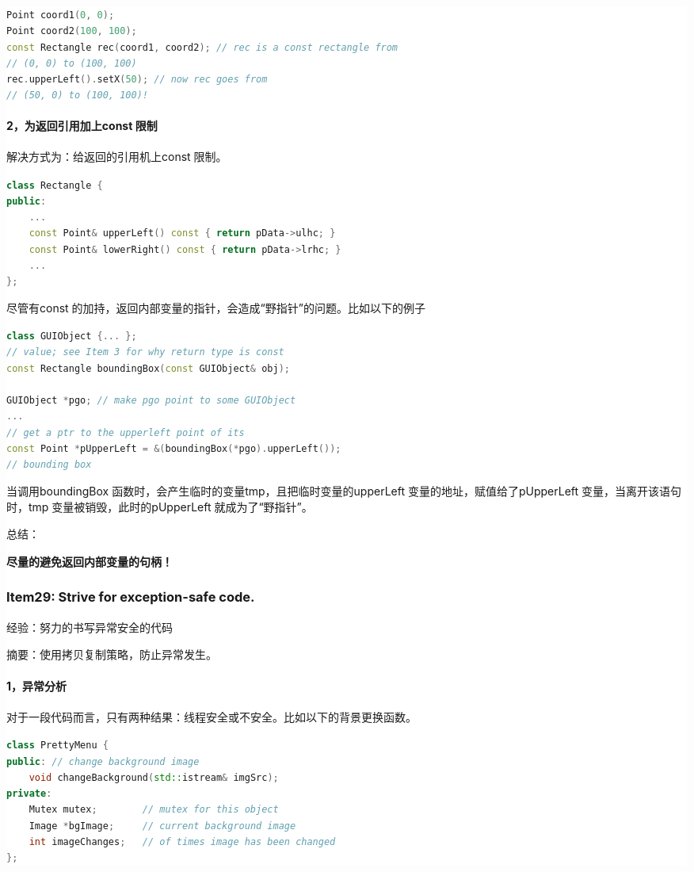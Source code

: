 ~~~C++
Point coord1(0, 0);
Point coord2(100, 100);
const Rectangle rec(coord1, coord2); // rec is a const rectangle from
// (0, 0) to (100, 100)
rec.upperLeft().setX(50); // now rec goes from
// (50, 0) to (100, 100)!
~~~

#### 2，为返回引用加上const 限制

解决方式为：给返回的引用机上const 限制。

~~~C++
class Rectangle {
public:
    ...
    const Point& upperLeft() const { return pData->ulhc; }
    const Point& lowerRight() const { return pData->lrhc; }
    ...
};
~~~

尽管有const 的加持，返回内部变量的指针，会造成“野指针”的问题。比如以下的例子

~~~C++
class GUIObject {... };
// value; see Item 3 for why return type is const
const Rectangle boundingBox(const GUIObject& obj); 	

GUIObject *pgo; // make pgo point to some GUIObject
...
// get a ptr to the upperleft point of its
const Point *pUpperLeft = &(boundingBox(*pgo).upperLeft()); 
// bounding box
~~~

当调用boundingBox 函数时，会产生临时的变量tmp，且把临时变量的upperLeft 变量的地址，赋值给了pUpperLeft 变量，当离开该语句时，tmp 变量被销毁，此时的pUpperLeft 就成为了“野指针”。

总结：

**尽量的避免返回内部变量的句柄！**



### Item29: Strive for exception-safe code.

经验：努力的书写异常安全的代码

摘要：使用拷贝复制策略，防止异常发生。

#### 1，异常分析

对于一段代码而言，只有两种结果：线程安全或不安全。比如以下的背景更换函数。

~~~C++
class PrettyMenu {
public: // change background image
    void changeBackground(std::istream& imgSrc);
private:
    Mutex mutex; 		// mutex for this object
    Image *bgImage; 	// current background image
    int imageChanges; 	// of times image has been changed
};
~~~

